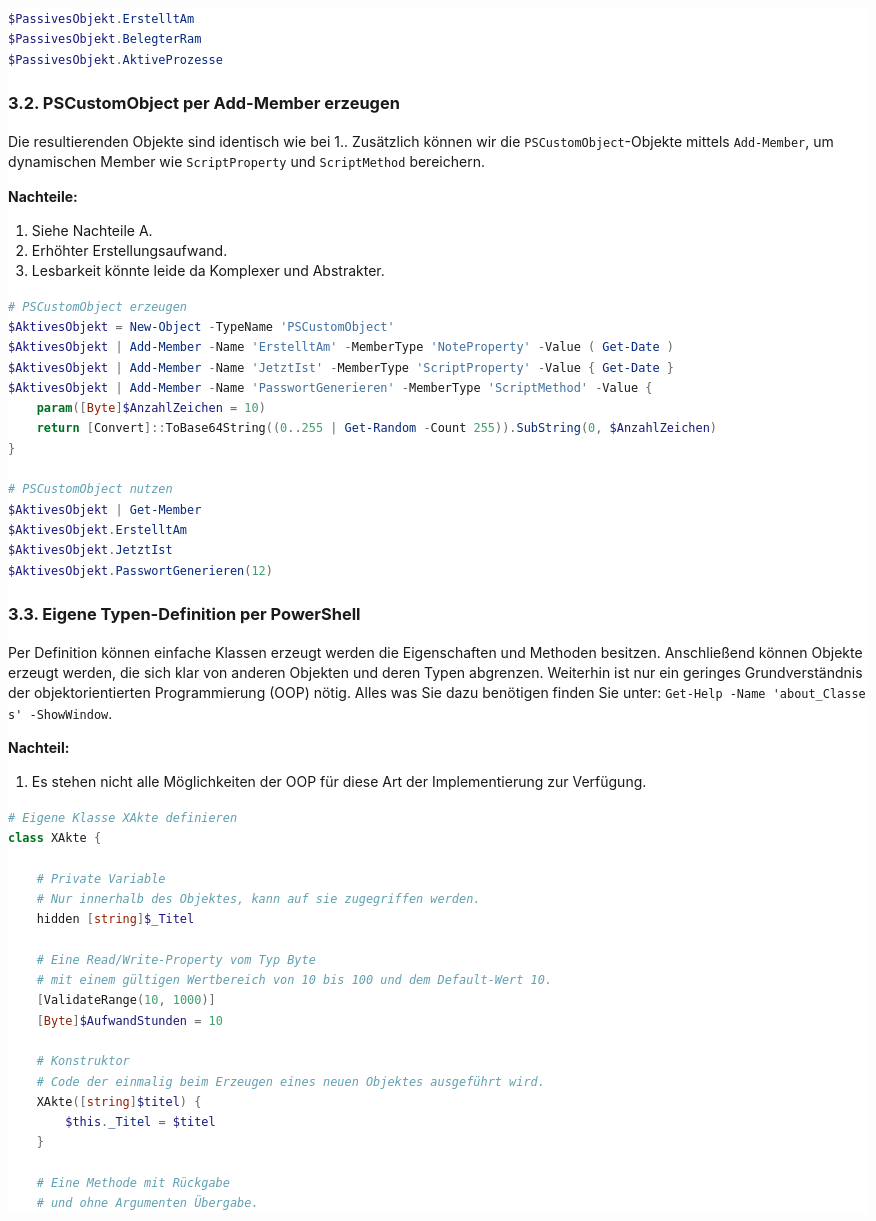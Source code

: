 ```powershell
$PassivesObjekt.ErstelltAm
$PassivesObjekt.BelegterRam
$PassivesObjekt.AktiveProzesse
```

###  3.2. <a name='PSCustomObjectperAdd-Membererzeugen'></a>PSCustomObject per Add-Member erzeugen
Die resultierenden Objekte sind identisch wie bei 1.. Zusätzlich können wir die `PSCustomObject`\-Objekte mittels `Add-Member`, um dynamischen Member wie `ScriptProperty` und `ScriptMethod` bereichern.

**Nachteile:**

1.  Siehe Nachteile A.
2.  Erhöhter Erstellungsaufwand.
3.  Lesbarkeit könnte leide da Komplexer und Abstrakter.

```powershell
# PSCustomObject erzeugen
$AktivesObjekt = New-Object -TypeName 'PSCustomObject'
$AktivesObjekt | Add-Member -Name 'ErstelltAm' -MemberType 'NoteProperty' -Value ( Get-Date )
$AktivesObjekt | Add-Member -Name 'JetztIst' -MemberType 'ScriptProperty' -Value { Get-Date }
$AktivesObjekt | Add-Member -Name 'PasswortGenerieren' -MemberType 'ScriptMethod' -Value {
    param([Byte]$AnzahlZeichen = 10)
    return [Convert]::ToBase64String((0..255 | Get-Random -Count 255)).SubString(0, $AnzahlZeichen)
}

# PSCustomObject nutzen
$AktivesObjekt | Get-Member
$AktivesObjekt.ErstelltAm
$AktivesObjekt.JetztIst
$AktivesObjekt.PasswortGenerieren(12)
```

###  3.3. <a name='EigeneTypen-DefinitionperPowerShell'></a>Eigene Typen-Definition per PowerShell
Per Definition können einfache Klassen erzeugt werden die Eigenschaften und Methoden besitzen. Anschließend können Objekte erzeugt werden, die sich klar von anderen Objekten und deren Typen abgrenzen. Weiterhin ist nur ein geringes Grundverständnis der objektorientierten Programmierung (OOP) nötig. Alles was Sie dazu benötigen finden Sie unter: `Get-Help -Name 'about_Classes' -ShowWindow`.

**Nachteil:**

1.  Es stehen nicht alle Möglichkeiten der OOP für diese Art der Implementierung zur Verfügung.

```powershell
# Eigene Klasse XAkte definieren
class XAkte {

    # Private Variable
    # Nur innerhalb des Objektes, kann auf sie zugegriffen werden.
    hidden [string]$_Titel

    # Eine Read/Write-Property vom Typ Byte
    # mit einem gültigen Wertbereich von 10 bis 100 und dem Default-Wert 10.
    [ValidateRange(10, 1000)]
    [Byte]$AufwandStunden = 10

    # Konstruktor
    # Code der einmalig beim Erzeugen eines neuen Objektes ausgeführt wird.
    XAkte([string]$titel) {
        $this._Titel = $titel
    }

    # Eine Methode mit Rückgabe
    # und ohne Argumenten Übergabe.
```